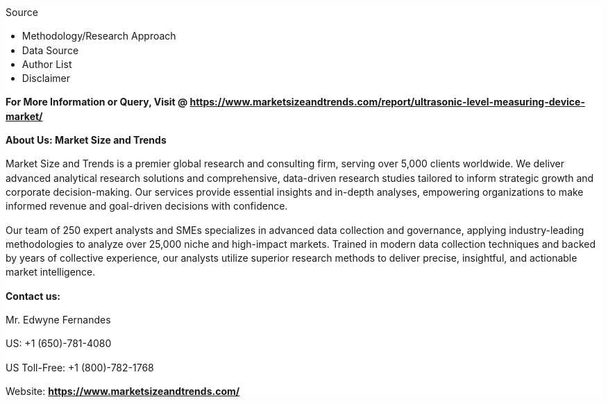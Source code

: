 Source</strong></p><ul><li>Methodology/Research Approach</li><li>Data Source</li><li>Author List</li><li>Disclaimer</li></ul></p><p><strong>For More Information or Query, Visit @ <a href="https://www.marketsizeandtrends.com/report/ultrasonic-level-measuring-device-market/">https://www.marketsizeandtrends.com/report/ultrasonic-level-measuring-device-market/</a></strong></p><p><strong>About Us: Market Size and Trends</strong></p><p>Market Size and Trends is a premier global research and consulting firm, serving over 5,000 clients worldwide. We deliver advanced analytical research solutions and comprehensive, data-driven research studies tailored to inform strategic growth and corporate decision-making. Our services provide essential insights and in-depth analyses, empowering organizations to make informed revenue and goal-driven decisions with confidence.</p><p>Our team of 250 expert analysts and SMEs specializes in advanced data collection and governance, applying industry-leading methodologies to analyze over 25,000 niche and high-impact markets. Trained in modern data collection techniques and backed by years of collective experience, our analysts utilize superior research methods to deliver precise, insightful, and actionable market intelligence.</p><p><strong>Contact us:</strong></p><p>Mr. Edwyne Fernandes</p><p>US: +1 (650)-781-4080</p><p>US Toll-Free: +1 (800)-782-1768</p><p>Website: <strong><a href="https://www.marketsizeandtrends.com/">https://www.marketsizeandtrends.com/</a></strong></p>
